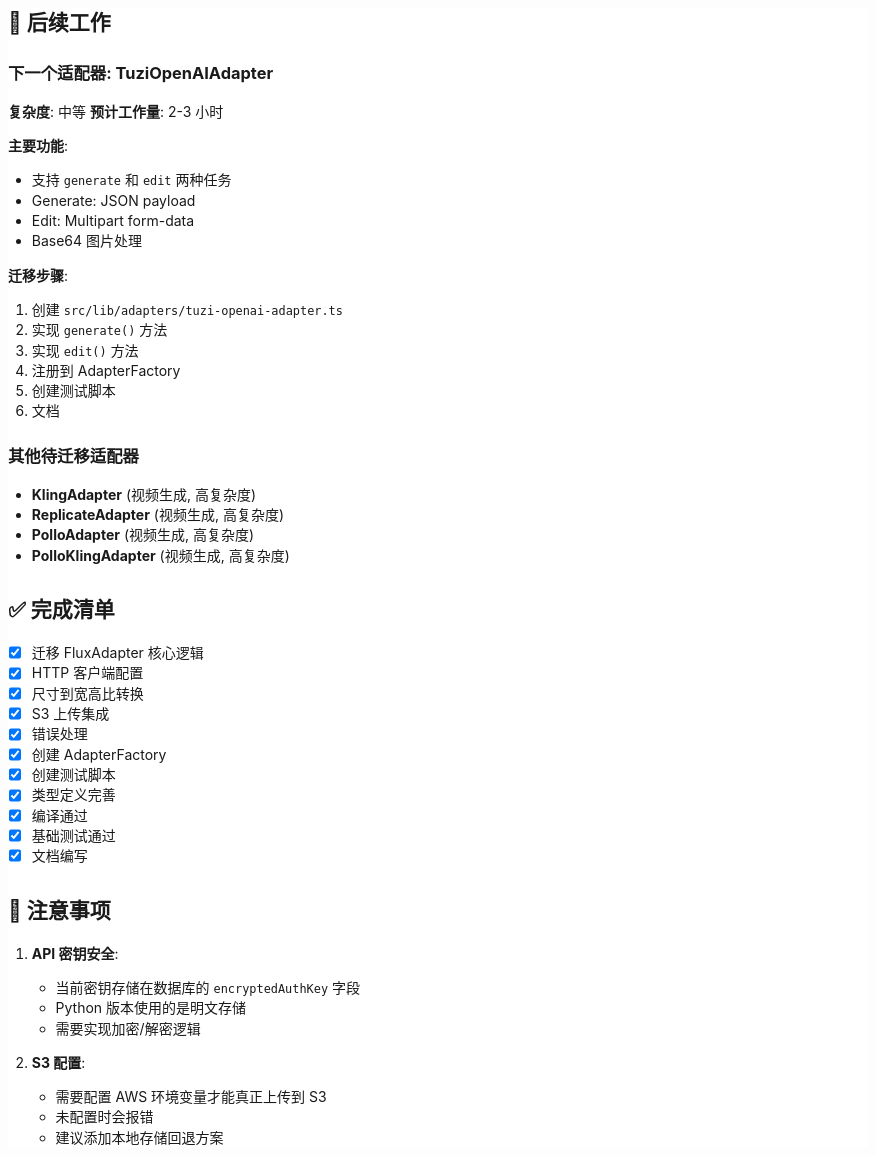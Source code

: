 ## 🎯 后续工作

### 下一个适配器: TuziOpenAIAdapter

**复杂度**: 中等
**预计工作量**: 2-3 小时

**主要功能**:
- 支持 `generate` 和 `edit` 两种任务
- Generate: JSON payload
- Edit: Multipart form-data
- Base64 图片处理

**迁移步骤**:
1. 创建 `src/lib/adapters/tuzi-openai-adapter.ts`
2. 实现 `generate()` 方法
3. 实现 `edit()` 方法
4. 注册到 AdapterFactory
5. 创建测试脚本
6. 文档

### 其他待迁移适配器

- **KlingAdapter** (视频生成, 高复杂度)
- **ReplicateAdapter** (视频生成, 高复杂度)
- **PolloAdapter** (视频生成, 高复杂度)
- **PolloKlingAdapter** (视频生成, 高复杂度)

## ✅ 完成清单

- [x] 迁移 FluxAdapter 核心逻辑
- [x] HTTP 客户端配置
- [x] 尺寸到宽高比转换
- [x] S3 上传集成
- [x] 错误处理
- [x] 创建 AdapterFactory
- [x] 创建测试脚本
- [x] 类型定义完善
- [x] 编译通过
- [x] 基础测试通过
- [x] 文档编写

## 📝 注意事项

1. **API 密钥安全**:
   - 当前密钥存储在数据库的 `encryptedAuthKey` 字段
   - Python 版本使用的是明文存储
   - 需要实现加密/解密逻辑

2. **S3 配置**:
   - 需要配置 AWS 环境变量才能真正上传到 S3
   - 未配置时会报错
   - 建议添加本地存储回退方案
